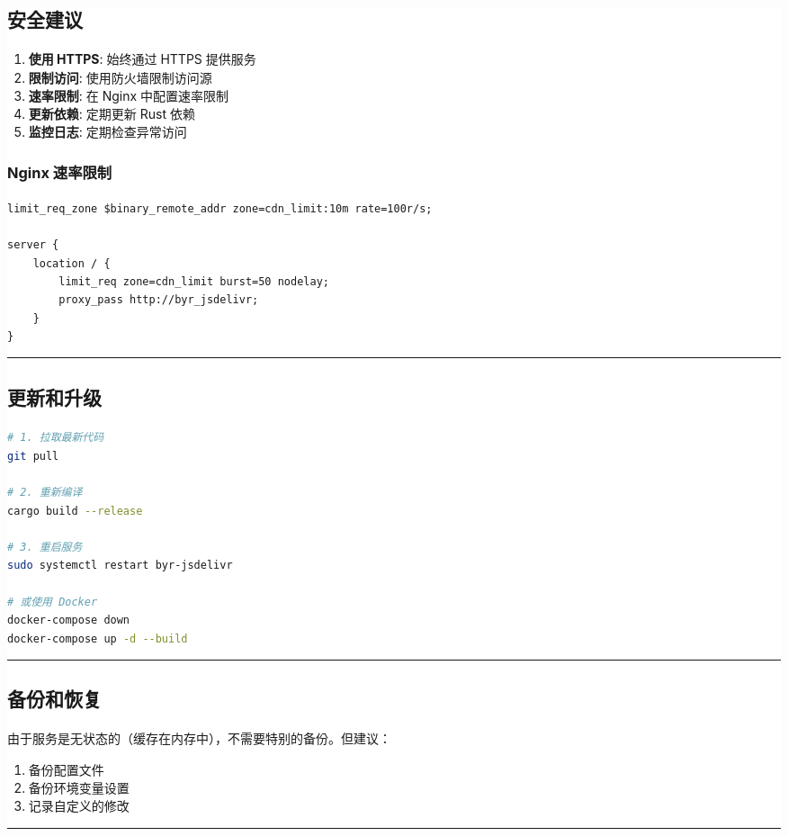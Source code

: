 
## 安全建议

1. **使用 HTTPS**: 始终通过 HTTPS 提供服务
2. **限制访问**: 使用防火墙限制访问源
3. **速率限制**: 在 Nginx 中配置速率限制
4. **更新依赖**: 定期更新 Rust 依赖
5. **监控日志**: 定期检查异常访问

### Nginx 速率限制

```nginx
limit_req_zone $binary_remote_addr zone=cdn_limit:10m rate=100r/s;

server {
    location / {
        limit_req zone=cdn_limit burst=50 nodelay;
        proxy_pass http://byr_jsdelivr;
    }
}
```

---

## 更新和升级

```bash
# 1. 拉取最新代码
git pull

# 2. 重新编译
cargo build --release

# 3. 重启服务
sudo systemctl restart byr-jsdelivr

# 或使用 Docker
docker-compose down
docker-compose up -d --build
```

---

## 备份和恢复

由于服务是无状态的（缓存在内存中），不需要特别的备份。但建议：

1. 备份配置文件
2. 备份环境变量设置
3. 记录自定义的修改

---
